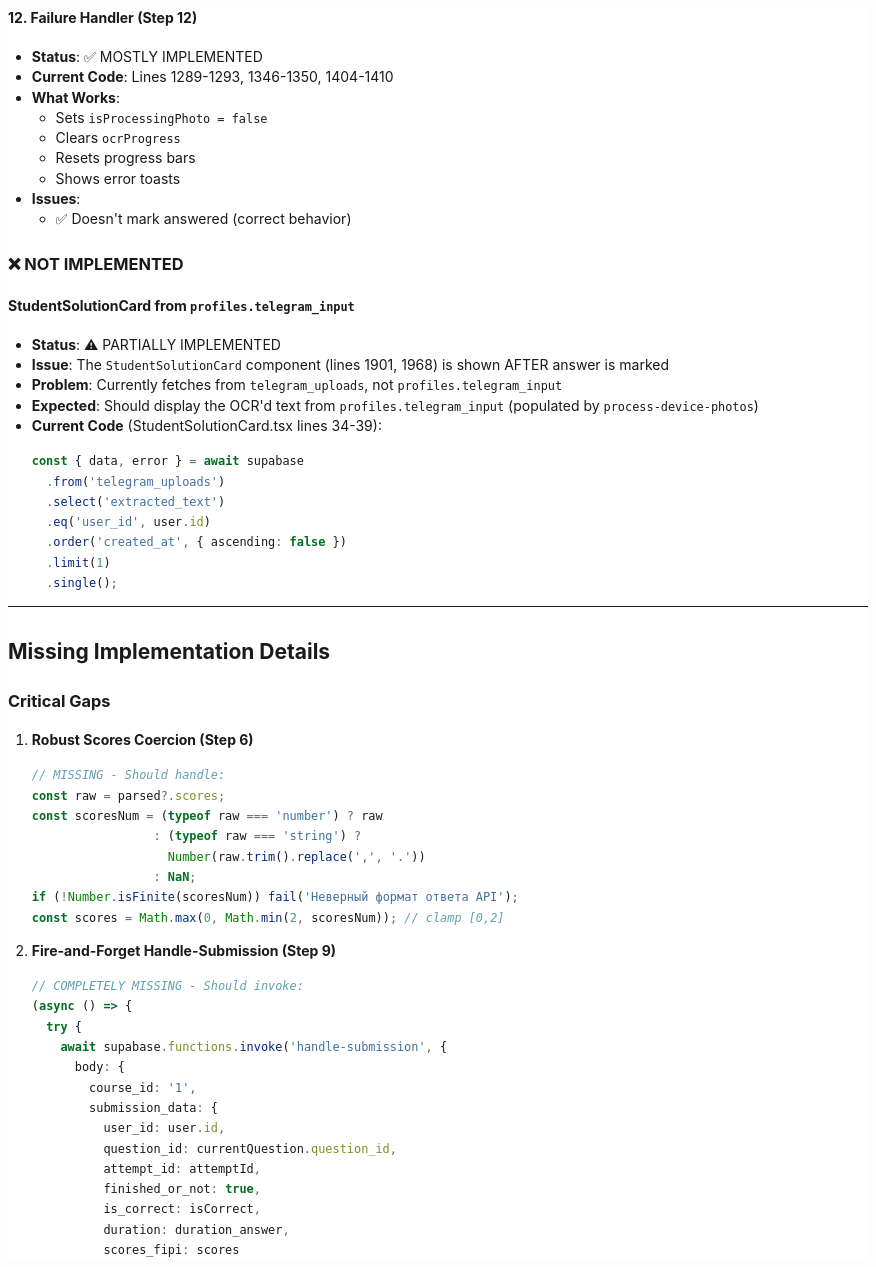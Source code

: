 #### 12. **Failure Handler** (Step 12)
- **Status**: ✅ MOSTLY IMPLEMENTED
- **Current Code**: Lines 1289-1293, 1346-1350, 1404-1410
- **What Works**:
  - Sets `isProcessingPhoto = false`
  - Clears `ocrProgress`
  - Resets progress bars
  - Shows error toasts
- **Issues**:
  - ✅ Doesn't mark answered (correct behavior)

### ❌ NOT IMPLEMENTED

#### StudentSolutionCard from `profiles.telegram_input`
- **Status**: ⚠️ PARTIALLY IMPLEMENTED
- **Issue**: The `StudentSolutionCard` component (lines 1901, 1968) is shown AFTER answer is marked
- **Problem**: Currently fetches from `telegram_uploads`, not `profiles.telegram_input`
- **Expected**: Should display the OCR'd text from `profiles.telegram_input` (populated by `process-device-photos`)
- **Current Code** (StudentSolutionCard.tsx lines 34-39):
  ```typescript
  const { data, error } = await supabase
    .from('telegram_uploads')
    .select('extracted_text')
    .eq('user_id', user.id)
    .order('created_at', { ascending: false })
    .limit(1)
    .single();
  ```

---

## Missing Implementation Details

### Critical Gaps

1. **Robust Scores Coercion (Step 6)**
   ```typescript
   // MISSING - Should handle:
   const raw = parsed?.scores;
   const scoresNum = (typeof raw === 'number') ? raw
                    : (typeof raw === 'string') ?
                      Number(raw.trim().replace(',', '.'))
                    : NaN;
   if (!Number.isFinite(scoresNum)) fail('Неверный формат ответа API');
   const scores = Math.max(0, Math.min(2, scoresNum)); // clamp [0,2]
   ```

2. **Fire-and-Forget Handle-Submission (Step 9)**
   ```typescript
   // COMPLETELY MISSING - Should invoke:
   (async () => {
     try {
       await supabase.functions.invoke('handle-submission', {
         body: {
           course_id: '1',
           submission_data: {
             user_id: user.id,
             question_id: currentQuestion.question_id,
             attempt_id: attemptId,
             finished_or_not: true,
             is_correct: isCorrect,
             duration: duration_answer,
             scores_fipi: scores
   ```